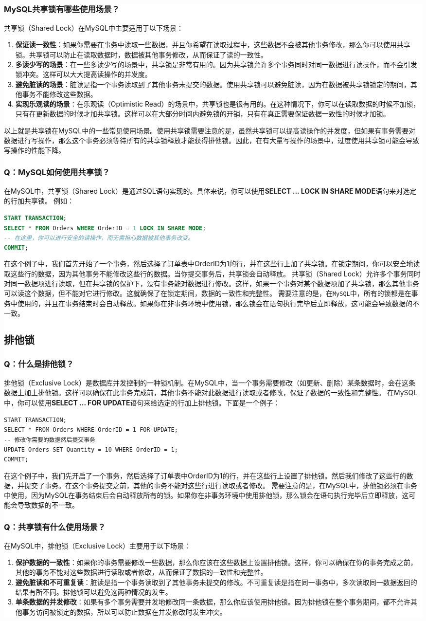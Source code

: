 ### MySQL共享锁有哪些使用场景？
共享锁（Shared Lock）在MySQL中主要适用于以下场景：

1. **保证读一致性**：如果你需要在事务中读取一些数据，并且你希望在读取过程中，这些数据不会被其他事务修改，那么你可以使用共享锁。共享锁可以防止在读取数据时，数据被其他事务修改，从而保证了读的一致性。
2. **多读少写的场景**：在一些多读少写的场景中，共享锁是非常有用的。因为共享锁允许多个事务同时对同一数据进行读操作，而不会引发锁冲突。这样可以大大提高读操作的并发度。
3. **避免脏读的场景**：脏读是指一个事务读取到了其他事务未提交的数据。使用共享锁可以避免脏读，因为在数据被共享锁锁定的期间，其他事务不能修改这些数据。
4. **实现乐观读的场景**：在乐观读（Optimistic Read）的场景中，共享锁也是很有用的。在这种情况下，你可以在读取数据的时候不加锁，只有在更新数据的时候才加共享锁。这样可以在大部分时间内避免锁的开销，只有在真正需要保证数据一致性的时候才加锁。

以上就是共享锁在MySQL中的一些常见使用场景。使用共享锁需要注意的是，虽然共享锁可以提高读操作的并发度，但如果有事务需要对数据进行写操作，那么这个事务必须等待所有的共享锁释放才能获得排他锁。因此，在有大量写操作的场景中，过度使用共享锁可能会导致写操作的性能下降。

### Q：MySQL如何使用共享锁？
在MySQL中，共享锁（Shared Lock）是通过SQL语句实现的。具体来说，你可以使用**SELECT ... LOCK IN SHARE MODE**语句来对选定的行加共享锁。
例如：
```sql
START TRANSACTION;
SELECT * FROM Orders WHERE OrderID = 1 LOCK IN SHARE MODE;
-- 在这里，你可以进行安全的读操作，而无需担心数据被其他事务改变。
COMMIT;
```
在这个例子中，我们首先开始了一个事务，然后选择了订单表中OrderID为1的行，并在这些行上加了共享锁。在锁定期间，你可以安全地读取这些行的数据，因为其他事务不能修改这些行的数据。当你提交事务后，共享锁会自动释放。
共享锁（Shared Lock）允许多个事务同时对同一数据项进行读取，但在共享锁的保护下，没有事务能对数据进行修改。这样，如果一个事务对某个数据项加了共享锁，那么其他事务可以读这个数据，但不能对它进行修改。这就确保了在锁定期间，数据的一致性和完整性。
需要注意的是，在`MySQL`中，所有的锁都是在事务中使用的，并且在事务结束时会自动释放。如果你在非事务环境中使用锁，那么锁会在语句执行完毕后立即释放，这可能会导致数据的不一致。

## 排他锁

### Q：什么是排他锁？
排他锁（Exclusive Lock）是数据库并发控制的一种锁机制。在MySQL中，当一个事务需要修改（如更新、删除）某条数据时，会在这条数据上加上排他锁。这样可以确保在此事务完成前，其他事务不能对此数据进行读取或者修改，保证了数据的一致性和完整性。
在MySQL中，你可以使用**SELECT ... FOR UPDATE**语句来给选定的行加上排他锁。下面是一个例子：
```plsql
START TRANSACTION;
SELECT * FROM Orders WHERE OrderID = 1 FOR UPDATE;
-- 修改你需要的数据然后提交事务
UPDATE Orders SET Quantity = 10 WHERE OrderID = 1;
COMMIT;
```
在这个例子中，我们先开启了一个事务，然后选择了订单表中OrderID为1的行，并在这些行上设置了排他锁。然后我们修改了这些行的数据，并提交了事务。在这个事务提交之前，其他的事务不能对这些行进行读取或者修改。
需要注意的是，在MySQL中，排他锁必须在事务中使用，因为MySQL在事务结束后会自动释放所有的锁。如果你在非事务环境中使用排他锁，那么锁会在语句执行完毕后立即释放，这可能会导致数据的不一致。

### Q：共享锁有什么使用场景？
在MySQL中，排他锁（Exclusive Lock）主要用于以下场景：

1. **保护数据的一致性**：如果你的事务需要修改一些数据，那么你应该在这些数据上设置排他锁。这样，你可以确保在你的事务完成之前，其他的事务不能对这些数据进行读取或者修改，从而保证了数据的一致性和完整性。
2. **避免脏读和不可重复读**：脏读是指一个事务读取到了其他事务未提交的修改。不可重复读是指在同一事务中，多次读取同一数据返回的结果有所不同。排他锁可以避免这两种情况的发生。
3. **单条数据的并发修改**：如果有多个事务需要并发地修改同一条数据，那么你应该使用排他锁。因为排他锁在整个事务期间，都不允许其他事务访问被锁定的数据，所以可以防止数据在并发修改时发生冲突。
